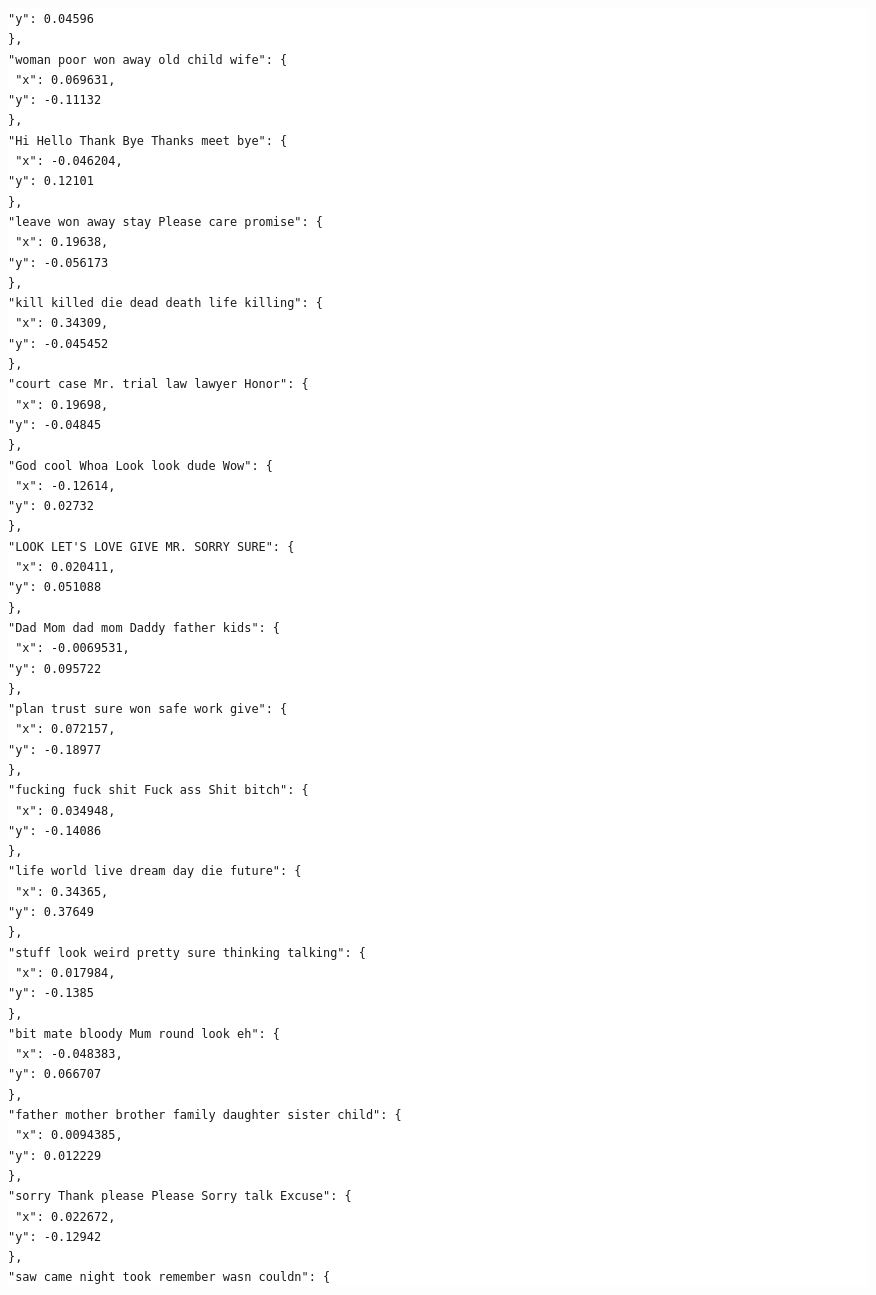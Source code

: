```{.bookworm2 height=600 width=600 filters="medium:dropdown"}
"y": 0.04596 
},
"woman poor won away old child wife": {
 "x": 0.069631,
"y": -0.11132 
},
"Hi Hello Thank Bye Thanks meet bye": {
 "x": -0.046204,
"y": 0.12101 
},
"leave won away stay Please care promise": {
 "x": 0.19638,
"y": -0.056173 
},
"kill killed die dead death life killing": {
 "x": 0.34309,
"y": -0.045452 
},
"court case Mr. trial law lawyer Honor": {
 "x": 0.19698,
"y": -0.04845 
},
"God cool Whoa Look look dude Wow": {
 "x": -0.12614,
"y": 0.02732 
},
"LOOK LET'S LOVE GIVE MR. SORRY SURE": {
 "x": 0.020411,
"y": 0.051088 
},
"Dad Mom dad mom Daddy father kids": {
 "x": -0.0069531,
"y": 0.095722 
},
"plan trust sure won safe work give": {
 "x": 0.072157,
"y": -0.18977 
},
"fucking fuck shit Fuck ass Shit bitch": {
 "x": 0.034948,
"y": -0.14086 
},
"life world live dream day die future": {
 "x": 0.34365,
"y": 0.37649 
},
"stuff look weird pretty sure thinking talking": {
 "x": 0.017984,
"y": -0.1385 
},
"bit mate bloody Mum round look eh": {
 "x": -0.048383,
"y": 0.066707 
},
"father mother brother family daughter sister child": {
 "x": 0.0094385,
"y": 0.012229 
},
"sorry Thank please Please Sorry talk Excuse": {
 "x": 0.022672,
"y": -0.12942 
},
"saw came night took remember wasn couldn": {
```